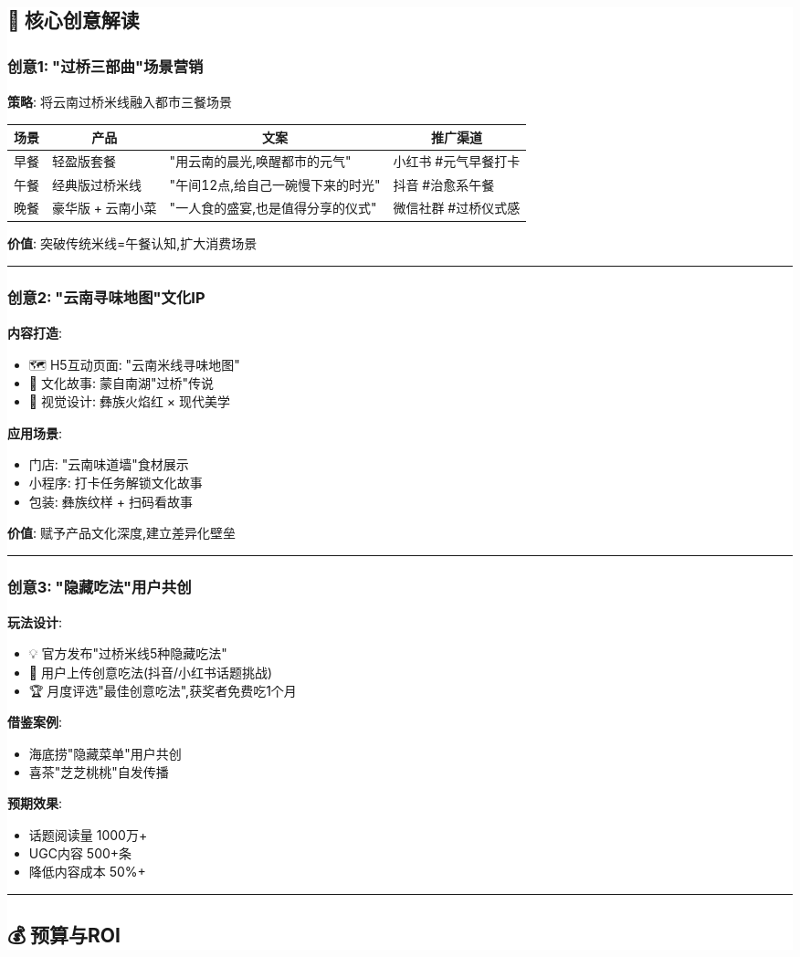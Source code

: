 
## 🎯 核心创意解读

### 创意1: "过桥三部曲"场景营销

**策略**: 将云南过桥米线融入都市三餐场景

| 场景 | 产品 | 文案 | 推广渠道 |
|------|------|------|---------|
| 早餐 | 轻盈版套餐 | "用云南的晨光,唤醒都市的元气" | 小红书 #元气早餐打卡 |
| 午餐 | 经典版过桥米线 | "午间12点,给自己一碗慢下来的时光" | 抖音 #治愈系午餐 |
| 晚餐 | 豪华版 + 云南小菜 | "一人食的盛宴,也是值得分享的仪式" | 微信社群 #过桥仪式感 |

**价值**: 突破传统米线=午餐认知,扩大消费场景

---

### 创意2: "云南寻味地图"文化IP

**内容打造**:
- 🗺️ H5互动页面: "云南米线寻味地图"
- 📖 文化故事: 蒙自南湖"过桥"传说
- 🎨 视觉设计: 彝族火焰红 × 现代美学

**应用场景**:
- 门店: "云南味道墙"食材展示
- 小程序: 打卡任务解锁文化故事
- 包装: 彝族纹样 + 扫码看故事

**价值**: 赋予产品文化深度,建立差异化壁垒

---

### 创意3: "隐藏吃法"用户共创

**玩法设计**:
- 💡 官方发布"过桥米线5种隐藏吃法"
- 📱 用户上传创意吃法(抖音/小红书话题挑战)
- 🏆 月度评选"最佳创意吃法",获奖者免费吃1个月

**借鉴案例**:
- 海底捞"隐藏菜单"用户共创
- 喜茶"芝芝桃桃"自发传播

**预期效果**:
- 话题阅读量 1000万+
- UGC内容 500+条
- 降低内容成本 50%+

---

## 💰 预算与ROI

